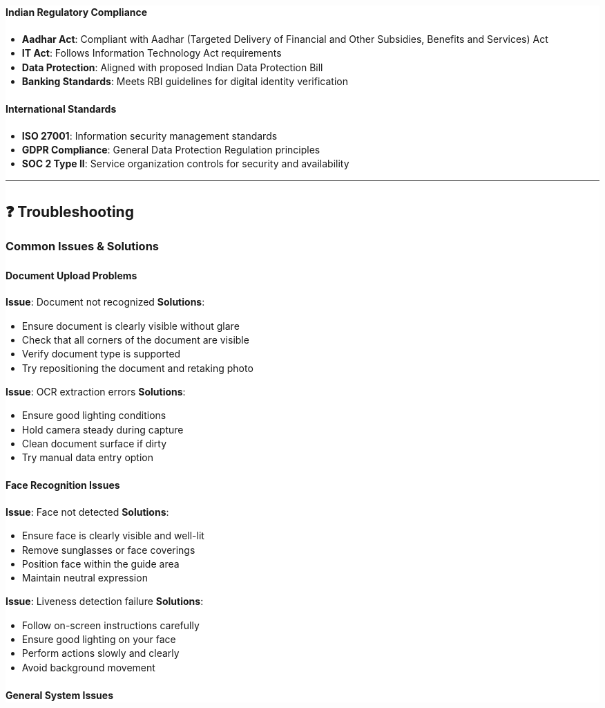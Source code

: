 #### Indian Regulatory Compliance
- **Aadhar Act**: Compliant with Aadhar (Targeted Delivery of Financial and Other Subsidies, Benefits and Services) Act
- **IT Act**: Follows Information Technology Act requirements
- **Data Protection**: Aligned with proposed Indian Data Protection Bill
- **Banking Standards**: Meets RBI guidelines for digital identity verification

#### International Standards
- **ISO 27001**: Information security management standards
- **GDPR Compliance**: General Data Protection Regulation principles
- **SOC 2 Type II**: Service organization controls for security and availability

---

## ❓ Troubleshooting

### Common Issues & Solutions

#### Document Upload Problems

**Issue**: Document not recognized
**Solutions**:
- Ensure document is clearly visible without glare
- Check that all corners of the document are visible
- Verify document type is supported
- Try repositioning the document and retaking photo

**Issue**: OCR extraction errors
**Solutions**:
- Ensure good lighting conditions
- Hold camera steady during capture
- Clean document surface if dirty
- Try manual data entry option

#### Face Recognition Issues

**Issue**: Face not detected
**Solutions**:
- Ensure face is clearly visible and well-lit
- Remove sunglasses or face coverings
- Position face within the guide area
- Maintain neutral expression

**Issue**: Liveness detection failure
**Solutions**:
- Follow on-screen instructions carefully
- Ensure good lighting on your face
- Perform actions slowly and clearly
- Avoid background movement

#### General System Issues

